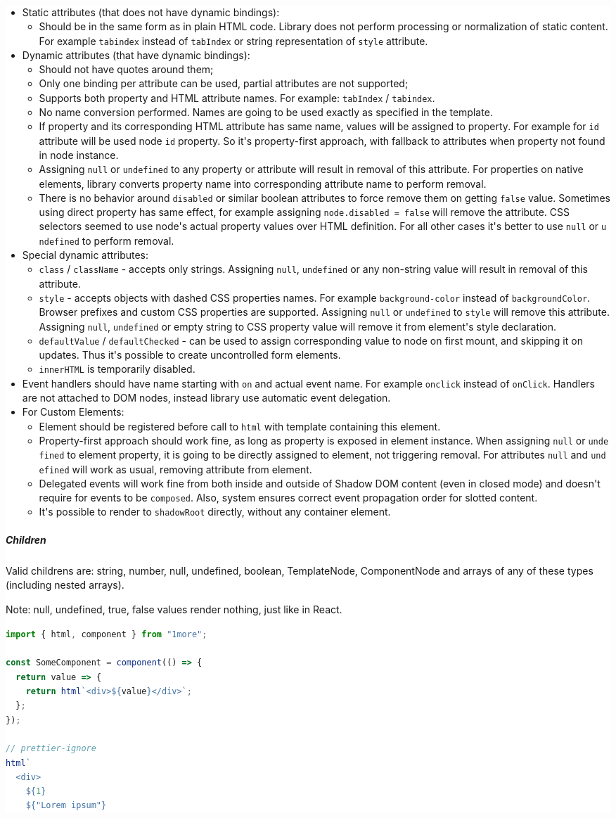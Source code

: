 - Static attributes (that does not have dynamic bindings):
  - Should be in the same form as in plain HTML code. Library does not perform processing or normalization of static content. For example `tabindex` instead of `tabIndex` or string representation of `style` attribute.
- Dynamic attributes (that have dynamic bindings):
  - Should not have quotes around them;
  - Only one binding per attribute can be used, partial attributes are not supported;
  - Supports both property and HTML attribute names. For example: `tabIndex` / `tabindex`.
  - No name conversion performed. Names are going to be used exactly as specified in the template.
  - If property and its corresponding HTML attribute has same name, values will be assigned to property. For example for `id` attribute will be used node `id` property. So it's property-first approach, with fallback to attributes when property not found in node instance.
  - Assigning `null` or `undefined` to any property or attribute will result in removal of this attribute. For properties on native elements, library converts property name into corresponding attribute name to perform removal.
  - There is no behavior around `disabled` or similar boolean attributes to force remove them on getting `false` value. Sometimes using direct property has same effect, for example assigning `node.disabled = false` will remove the attribute. CSS selectors seemed to use node's actual property values over HTML definition. For all other cases it's better to use `null` or `undefined` to perform removal.
- Special dynamic attributes:
  - `class` / `className` - accepts only strings. Assigning `null`, `undefined` or any non-string value will result in removal of this attribute.
  - `style` - accepts objects with dashed CSS properties names. For example `background-color` instead of `backgroundColor`. Browser prefixes and custom CSS properties are supported. Assigning `null` or `undefined` to `style` will remove this attribute. Assigning `null`, `undefined` or empty string to CSS property value will remove it from element's style declaration.
  - `defaultValue` / `defaultChecked` - can be used to assign corresponding value to node on first mount, and skipping it on updates. Thus it's possible to create uncontrolled form elements.
  - `innerHTML` is temporarily disabled.
- Event handlers should have name starting with `on` and actual event name. For example `onclick` instead of `onClick`. Handlers are not attached to DOM nodes, instead library use automatic event delegation.
- For Custom Elements:
  - Element should be registered before call to `html` with template containing this element.
  - Property-first approach should work fine, as long as property is exposed in element instance. When assigning `null` or `undefined` to element property, it is going to be directly assigned to element, not triggering removal. For attributes `null` and `undefined` will work as usual, removing attribute from element.
  - Delegated events will work fine from both inside and outside of Shadow DOM content (even in closed mode) and doesn't require for events to be `composed`. Also, system ensures correct event propagation order for slotted content.
  - It's possible to render to `shadowRoot` directly, without any container element.

##### Children

Valid childrens are: string, number, null, undefined, boolean, TemplateNode, ComponentNode and arrays of any of these types (including nested arrays).

Note: null, undefined, true, false values render nothing, just like in React.

```js
import { html, component } from "1more";

const SomeComponent = component(() => {
  return value => {
    return html`<div>${value}</div>`;
  };
});

// prettier-ignore
html`
  <div>
    ${1}
    ${"Lorem ipsum"}
```